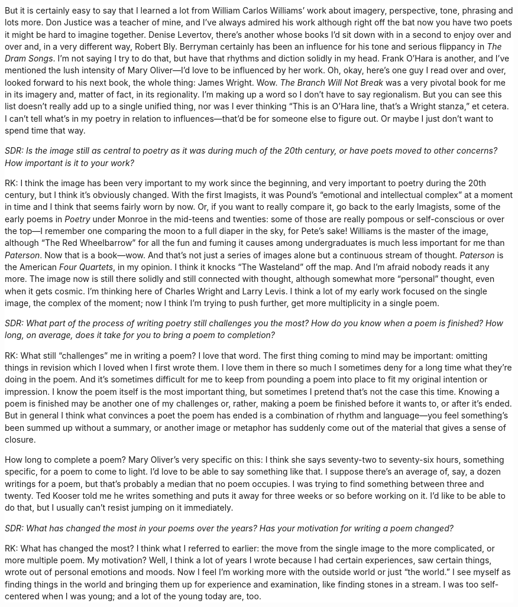<p>But it is certainly easy to say that I  learned a lot from William Carlos Williams&rsquo; work about imagery, perspective,  tone, phrasing and lots more. Don Justice was a teacher of mine, and I&rsquo;ve  always admired his work although right off the bat now you have two poets it  might be hard to imagine together. Denise Levertov, there&rsquo;s another whose books  I&rsquo;d sit down with in a second to enjoy over and over and, in a very different  way, Robert Bly. Berryman certainly has been an influence for his tone and  serious flippancy in <em>The Dram Songs</em>.  I&rsquo;m not saying I try to do that, but have that rhythms and diction solidly in  my head. Frank O&rsquo;Hara is another, and I&rsquo;ve mentioned the lush intensity of Mary  Oliver&mdash;I&rsquo;d love to be influenced by her work. Oh, okay, here&rsquo;s one guy I read  over and over, looked forward to his next book, the whole thing: James Wright.  Wow. <em>The Branch Will Not Break</em> was a  very pivotal book for me in its imagery and, matter of fact, in its  regionality. I&rsquo;m making up a word so I don&rsquo;t have to say regionalism. But you  can see this list doesn&rsquo;t really add up to a single unified thing, nor was I  ever thinking &ldquo;This is an O&rsquo;Hara line, that&rsquo;s a Wright stanza,&rdquo; et cetera. I  can&rsquo;t tell what&rsquo;s in my poetry in relation to influences&mdash;that&rsquo;d be for someone  else to figure out. Or maybe I just don&rsquo;t want to spend time that way. </p>
<p><em>SDR:  Is the image still as central to poetry as it was during much of the 20th  century, or have poets moved to other concerns? How important is it to your  work?</em></p>
<p>RK: I think the image has been very  important to my work since the beginning, and very important to poetry during  the 20th century, but I think it&rsquo;s obviously changed. With the first  Imagists, it was Pound&rsquo;s &ldquo;emotional and intellectual complex&rdquo; at a moment in  time and I think that seems fairly worn by now. Or, if you want to really  compare it, go back to the early Imagists, some of the early poems in <em>Poetry</em> under Monroe in the mid-teens and  twenties: some of those are really pompous or self-conscious or over the top&mdash;I  remember one comparing the moon to a full diaper in the sky, for Pete&rsquo;s sake!  Williams is the master of the image, although &ldquo;The Red Wheelbarrow&rdquo; for all the  fun and fuming it causes among undergraduates is much less important for me  than <em>Paterson</em>. Now that is a book&mdash;wow. And  that&rsquo;s not just a series of images alone but a continuous stream of thought. <em>Paterson</em> is the American <em>Four Quartets</em>, in my  opinion. I think it knocks &ldquo;The Wasteland&rdquo; off the map. And I&rsquo;m afraid nobody  reads it any more. The image now is still there solidly and still connected  with thought, although somewhat more &ldquo;personal&rdquo; thought, even when it gets  cosmic. I&rsquo;m thinking here of Charles Wright and Larry Levis. I think a lot of  my early work focused on the single image, the complex of the moment; now I think  I&rsquo;m trying to push further, get more multiplicity in a single poem.</p>
<p><em>SDR:  What part of the process of writing poetry still challenges you the most? How  do you know when a poem is finished? How long, on average, does it take for you  to bring a poem to completion?</em></p>
<p>RK: What still &ldquo;challenges&rdquo; me in  writing a poem? I love that word. The first thing coming to mind may be  important: omitting things in revision which I loved when I first wrote them. I  love them in there so much I sometimes deny for a long time what they&rsquo;re doing  in the poem. And it&rsquo;s sometimes difficult for me to keep from pounding a poem  into place to fit my original intention or impression. I know the poem itself  is the most important thing, but sometimes I pretend that&rsquo;s not the case this time.  Knowing a poem is finished may be another one of my challenges or, rather,  making a poem be finished before it wants to, or after it&rsquo;s ended. But in  general I think what convinces a poet the poem has ended is a combination of  rhythm and language&mdash;you feel something&rsquo;s been summed up without a summary, or  another image or metaphor has suddenly come out of the material that gives a  sense of closure.</p>
<p>How long to complete a poem? Mary  Oliver&rsquo;s very specific on this: I think she says seventy-two to seventy-six  hours, something specific, for a poem to come to light. I&rsquo;d love to be able to  say something like that. I suppose there&rsquo;s an average of, say, a dozen writings  for a poem, but that&rsquo;s probably a median that no poem occupies. I was trying to  find something between three and twenty. Ted Kooser told me he writes something  and puts it away for three weeks or so before working on it. I&rsquo;d like to be  able to do that, but I usually can&rsquo;t resist jumping on it immediately. </p>
<p><em>SDR:  What has changed the most in your poems over the years? Has your motivation for  writing a poem changed?</em></p>
<p>RK: What has changed the most? I think  what I referred to earlier: the move from the single image to the more  complicated, or more multiple poem. My motivation? Well, I think a lot of years  I wrote because I had certain experiences, saw certain things, wrote out of  personal emotions and moods. Now I feel I&rsquo;m working more with the outside world  or just &ldquo;the world.&rdquo; I see myself as finding things in the world and bringing  them up for experience and examination, like finding stones in a stream. I was  too self-centered when I was young; and a lot of the young today are, too. </p>